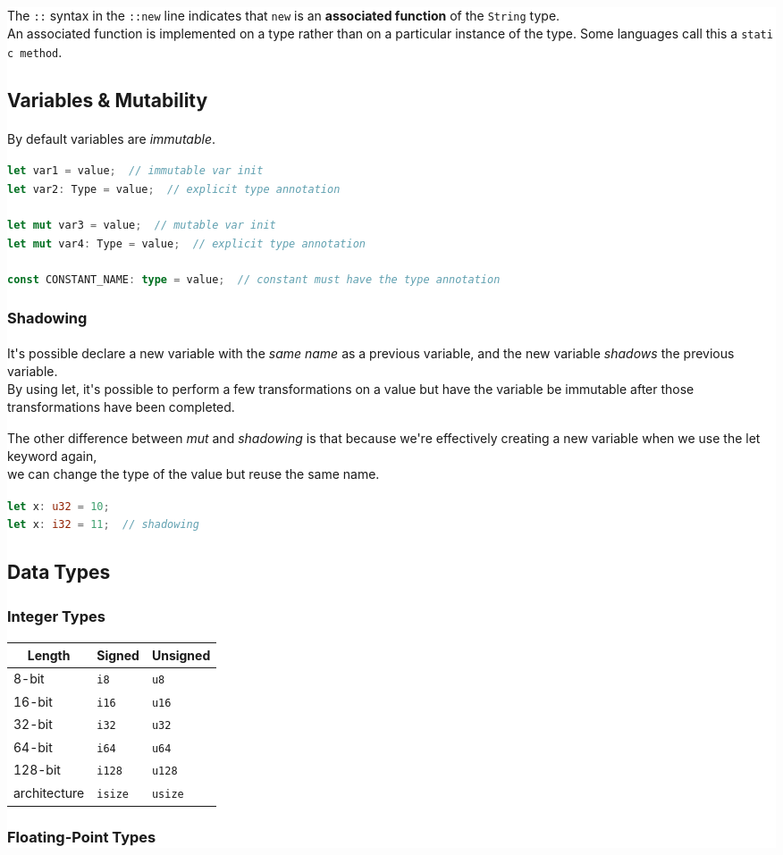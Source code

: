 The `::` syntax in the `::new` line indicates that `new` is an **associated function** of the `String` type.  
An associated function is implemented on a type rather than on a particular instance of the type. Some languages call this a `static method`.

## Variables & Mutability

By default variables are *immutable*.

```rs
let var1 = value;  // immutable var init
let var2: Type = value;  // explicit type annotation

let mut var3 = value;  // mutable var init
let mut var4: Type = value;  // explicit type annotation

const CONSTANT_NAME: type = value;  // constant must have the type annotation
```

### Shadowing

It's possible declare a new variable with the *same name* as a previous variable, and the new variable *shadows* the previous variable.  
By using let, it's possible to perform a few transformations on a value but have the variable be immutable after those transformations have been completed.

The other difference between *mut* and *shadowing* is that because we're effectively creating a new variable when we use the let keyword again,  
we can change the type of the value but reuse the same name.

```rs
let x: u32 = 10;
let x: i32 = 11;  // shadowing
```

## Data Types

### Integer Types

| Length       | Signed  | Unsigned |
|--------------|---------|----------|
| 8-bit        | `i8`    | `u8`     |
| 16-bit       | `i16`   | `u16`    |
| 32-bit       | `i32`   | `u32`    |
| 64-bit       | `i64`   | `u64`    |
| 128-bit      | `i128`  | `u128`   |
| architecture | `isize` | `usize`  |

### Floating-Point Types
